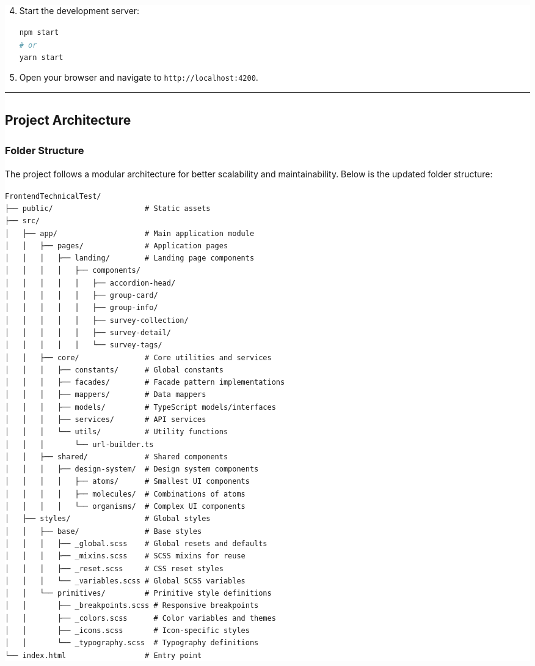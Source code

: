 4. Start the development server:
   ```bash
   npm start
   # or
   yarn start
   ```

5. Open your browser and navigate to `http://localhost:4200`.

---

## Project Architecture

### Folder Structure
The project follows a modular architecture for better scalability and maintainability. Below is the updated folder structure:

```
FrontendTechnicalTest/
├── public/                     # Static assets
├── src/
│   ├── app/                    # Main application module
│   │   ├── pages/              # Application pages
│   │   │   ├── landing/        # Landing page components
│   │   │   │   ├── components/
│   │   │   │   │   ├── accordion-head/
│   │   │   │   │   ├── group-card/
│   │   │   │   │   ├── group-info/
│   │   │   │   │   ├── survey-collection/
│   │   │   │   │   ├── survey-detail/
│   │   │   │   │   └── survey-tags/
│   │   ├── core/               # Core utilities and services
│   │   │   ├── constants/      # Global constants
│   │   │   ├── facades/        # Facade pattern implementations
│   │   │   ├── mappers/        # Data mappers
│   │   │   ├── models/         # TypeScript models/interfaces
│   │   │   ├── services/       # API services
│   │   │   └── utils/          # Utility functions
│   │   │       └── url-builder.ts
│   │   ├── shared/             # Shared components
│   │   │   ├── design-system/  # Design system components
│   │   │   │   ├── atoms/      # Smallest UI components
│   │   │   │   ├── molecules/  # Combinations of atoms
│   │   │   │   └── organisms/  # Complex UI components
│   ├── styles/                 # Global styles
│   │   ├── base/               # Base styles
│   │   │   ├── _global.scss    # Global resets and defaults
│   │   │   ├── _mixins.scss    # SCSS mixins for reuse
│   │   │   ├── _reset.scss     # CSS reset styles
│   │   │   └── _variables.scss # Global SCSS variables
│   │   └── primitives/         # Primitive style definitions
│   │       ├── _breakpoints.scss # Responsive breakpoints
│   │       ├── _colors.scss      # Color variables and themes
│   │       ├── _icons.scss       # Icon-specific styles
│   │       └── _typography.scss  # Typography definitions
└── index.html                  # Entry point
```
